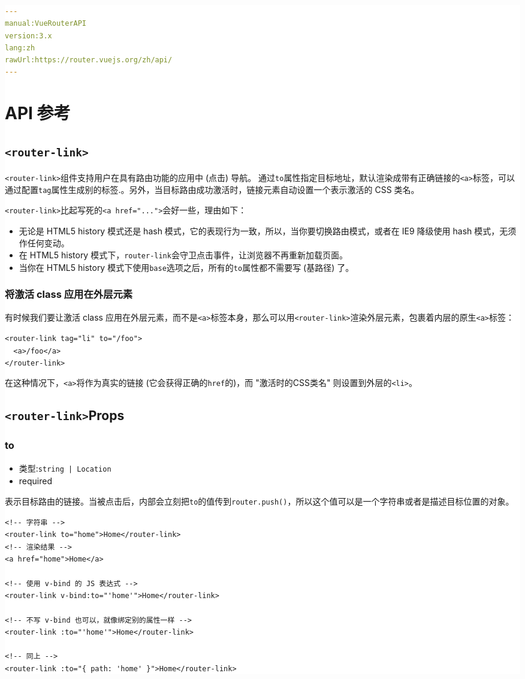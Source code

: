```yaml
---
manual:VueRouterAPI
version:3.x
lang:zh
rawUrl:https://router.vuejs.org/zh/api/
---
```



# API 参考<a name="api-参考"></a>

## `<router-link>`<a name="router-link"></a>


`<router-link>`组件支持用户在具有路由功能的应用中 (点击) 导航。 通过`to`属性指定目标地址，默认渲染成带有正确链接的`<a>`标签，可以通过配置`tag`属性生成别的标签.。另外，当目标路由成功激活时，链接元素自动设置一个表示激活的 CSS 类名。



`<router-link>`比起写死的`<a href="...">`会好一些，理由如下：


* 无论是 HTML5 history 模式还是 hash 模式，它的表现行为一致，所以，当你要切换路由模式，或者在 IE9 降级使用 hash 模式，无须作任何变动。
* 在 HTML5 history 模式下，`router-link`会守卫点击事件，让浏览器不再重新加载页面。
* 当你在 HTML5 history 模式下使用`base`选项之后，所有的`to`属性都不需要写 (基路径) 了。

### 将激活 class 应用在外层元素<a name="将激活-class-应用在外层元素"></a>


有时候我们要让激活 class 应用在外层元素，而不是`<a>`标签本身，那么可以用`<router-link>`渲染外层元素，包裹着内层的原生`<a>`标签：


```
<router-link tag="li" to="/foo">
  <a>/foo</a>
</router-link>

```



在这种情况下，`<a>`将作为真实的链接 (它会获得正确的`href`的)，而 &quot;激活时的CSS类名&quot; 则设置到外层的`<li>`。


## `<router-link>`Props<a name="router-link-props"></a>

### to<a name="to"></a>

* 类型:`string | Location`
* required



表示目标路由的链接。当被点击后，内部会立刻把`to`的值传到`router.push()`，所以这个值可以是一个字符串或者是描述目标位置的对象。


```
<!-- 字符串 -->
<router-link to="home">Home</router-link>
<!-- 渲染结果 -->
<a href="home">Home</a>

<!-- 使用 v-bind 的 JS 表达式 -->
<router-link v-bind:to="'home'">Home</router-link>

<!-- 不写 v-bind 也可以，就像绑定别的属性一样 -->
<router-link :to="'home'">Home</router-link>

<!-- 同上 -->
<router-link :to="{ path: 'home' }">Home</router-link>
```